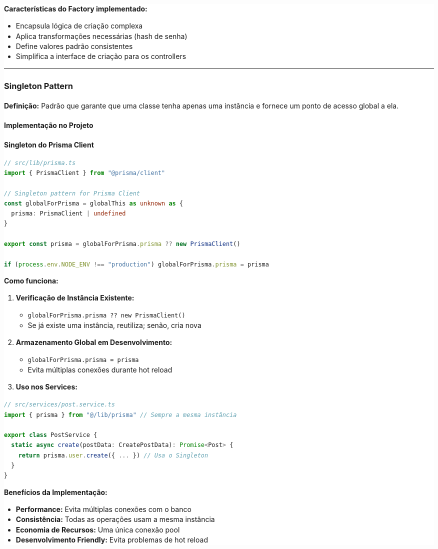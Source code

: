 
**Características do Factory implementado:**
- Encapsula lógica de criação complexa
- Aplica transformações necessárias (hash de senha)
- Define valores padrão consistentes
- Simplifica a interface de criação para os controllers

---

### Singleton Pattern

**Definição:** Padrão que garante que uma classe tenha apenas uma instância e fornece um ponto de acesso global a ela.

#### Implementação no Projeto

**Singleton do Prisma Client**

```typescript
// src/lib/prisma.ts
import { PrismaClient } from "@prisma/client"

// Singleton pattern for Prisma Client
const globalForPrisma = globalThis as unknown as {
  prisma: PrismaClient | undefined
}

export const prisma = globalForPrisma.prisma ?? new PrismaClient()

if (process.env.NODE_ENV !== "production") globalForPrisma.prisma = prisma
```

**Como funciona:**

1. **Verificação de Instância Existente:** 
   - `globalForPrisma.prisma ?? new PrismaClient()`
   - Se já existe uma instância, reutiliza; senão, cria nova

2. **Armazenamento Global em Desenvolvimento:**
   - `globalForPrisma.prisma = prisma`
   - Evita múltiplas conexões durante hot reload

3. **Uso nos Services:**
```typescript
// src/services/post.service.ts
import { prisma } from "@/lib/prisma" // Sempre a mesma instância

export class PostService {
  static async create(postData: CreatePostData): Promise<Post> {
    return prisma.user.create({ ... }) // Usa o Singleton
  }
}
```

**Benefícios da Implementação:**
- **Performance:** Evita múltiplas conexões com o banco
- **Consistência:** Todas as operações usam a mesma instância
- **Economia de Recursos:** Uma única conexão pool
- **Desenvolvimento Friendly:** Evita problemas de hot reload
